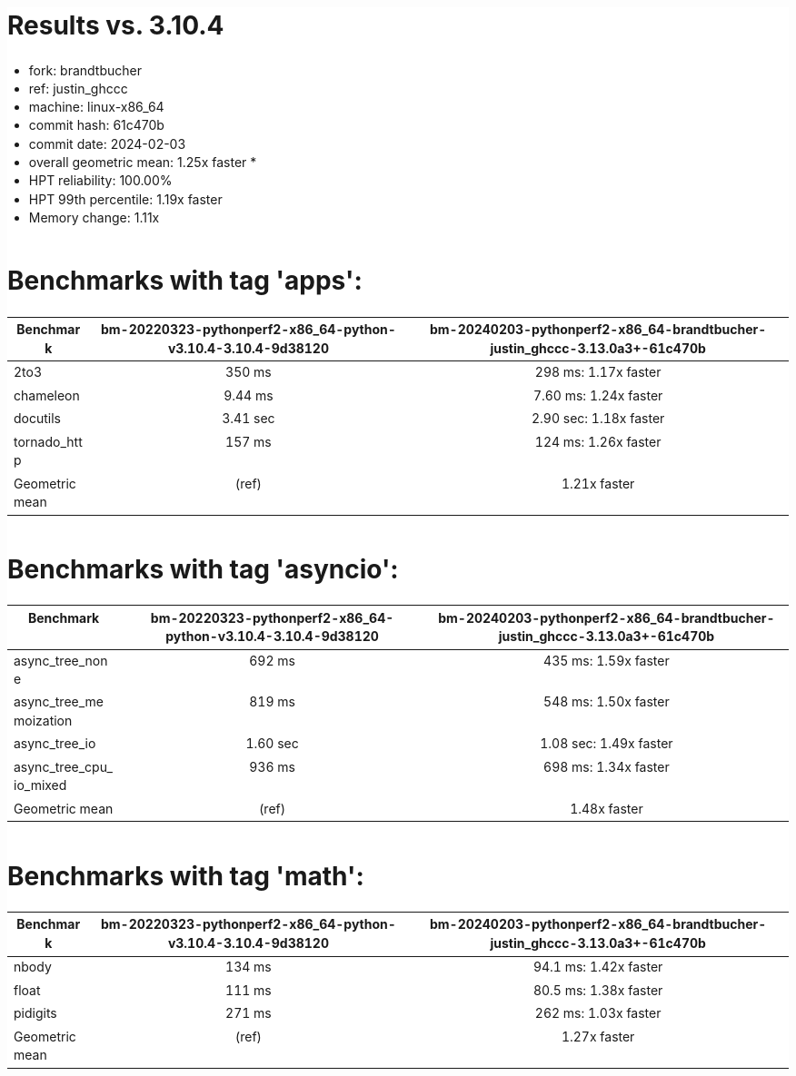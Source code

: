 
# Results vs. 3.10.4

- fork: brandtbucher
- ref: justin_ghccc
- machine: linux-x86_64
- commit hash: 61c470b
- commit date: 2024-02-03
- overall geometric mean: 1.25x faster \*
- HPT reliability: 100.00%
- HPT 99th percentile: 1.19x faster
- Memory change: 1.11x

Benchmarks with tag 'apps':
===========================

| Benchmark      | bm-20220323-pythonperf2-x86_64-python-v3.10.4-3.10.4-9d38120 | bm-20240203-pythonperf2-x86_64-brandtbucher-justin_ghccc-3.13.0a3+-61c470b |
|----------------|:------------------------------------------------------------:|:--------------------------------------------------------------------------:|
| 2to3           | 350 ms                                                       | 298 ms: 1.17x faster                                                       |
| chameleon      | 9.44 ms                                                      | 7.60 ms: 1.24x faster                                                      |
| docutils       | 3.41 sec                                                     | 2.90 sec: 1.18x faster                                                     |
| tornado_http   | 157 ms                                                       | 124 ms: 1.26x faster                                                       |
| Geometric mean | (ref)                                                        | 1.21x faster                                                               |

Benchmarks with tag 'asyncio':
==============================

| Benchmark               | bm-20220323-pythonperf2-x86_64-python-v3.10.4-3.10.4-9d38120 | bm-20240203-pythonperf2-x86_64-brandtbucher-justin_ghccc-3.13.0a3+-61c470b |
|-------------------------|:------------------------------------------------------------:|:--------------------------------------------------------------------------:|
| async_tree_none         | 692 ms                                                       | 435 ms: 1.59x faster                                                       |
| async_tree_memoization  | 819 ms                                                       | 548 ms: 1.50x faster                                                       |
| async_tree_io           | 1.60 sec                                                     | 1.08 sec: 1.49x faster                                                     |
| async_tree_cpu_io_mixed | 936 ms                                                       | 698 ms: 1.34x faster                                                       |
| Geometric mean          | (ref)                                                        | 1.48x faster                                                               |

Benchmarks with tag 'math':
===========================

| Benchmark      | bm-20220323-pythonperf2-x86_64-python-v3.10.4-3.10.4-9d38120 | bm-20240203-pythonperf2-x86_64-brandtbucher-justin_ghccc-3.13.0a3+-61c470b |
|----------------|:------------------------------------------------------------:|:--------------------------------------------------------------------------:|
| nbody          | 134 ms                                                       | 94.1 ms: 1.42x faster                                                      |
| float          | 111 ms                                                       | 80.5 ms: 1.38x faster                                                      |
| pidigits       | 271 ms                                                       | 262 ms: 1.03x faster                                                       |
| Geometric mean | (ref)                                                        | 1.27x faster                                                               |

